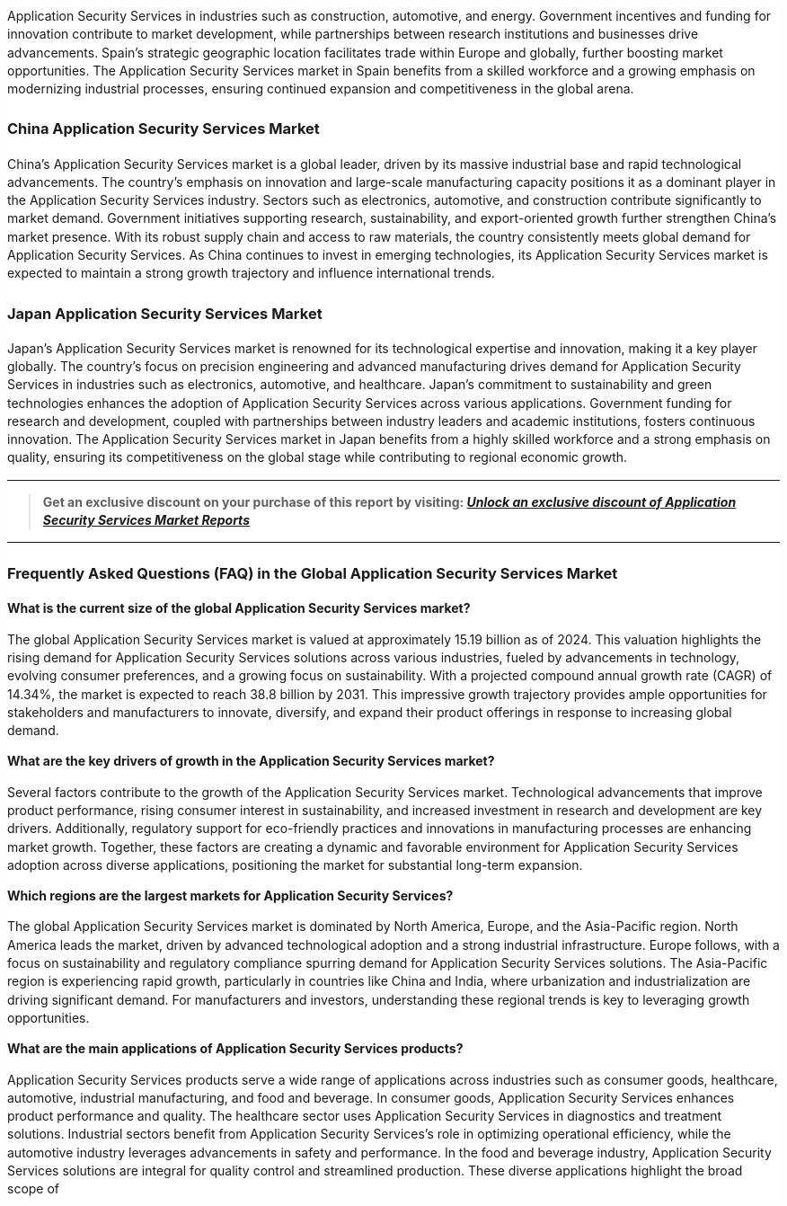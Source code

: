 Application Security Services in industries such as construction, automotive, and energy. Government incentives and funding for innovation contribute to market development, while partnerships between research institutions and businesses drive advancements. Spain&rsquo;s strategic geographic location facilitates trade within Europe and globally, further boosting market opportunities. The Application Security Services market in Spain benefits from a skilled workforce and a growing emphasis on modernizing industrial processes, ensuring continued expansion and competitiveness in the global arena.</p><h3>China Application Security Services Market</h3><p>China&rsquo;s Application Security Services market is a global leader, driven by its massive industrial base and rapid technological advancements. The country&rsquo;s emphasis on innovation and large-scale manufacturing capacity positions it as a dominant player in the Application Security Services industry. Sectors such as electronics, automotive, and construction contribute significantly to market demand. Government initiatives supporting research, sustainability, and export-oriented growth further strengthen China&rsquo;s market presence. With its robust supply chain and access to raw materials, the country consistently meets global demand for Application Security Services. As China continues to invest in emerging technologies, its Application Security Services market is expected to maintain a strong growth trajectory and influence international trends.</p><h3>Japan Application Security Services Market</h3><p>Japan&rsquo;s Application Security Services market is renowned for its technological expertise and innovation, making it a key player globally. The country&rsquo;s focus on precision engineering and advanced manufacturing drives demand for Application Security Services in industries such as electronics, automotive, and healthcare. Japan&rsquo;s commitment to sustainability and green technologies enhances the adoption of Application Security Services across various applications. Government funding for research and development, coupled with partnerships between industry leaders and academic institutions, fosters continuous innovation. The Application Security Services market in Japan benefits from a highly skilled workforce and a strong emphasis on quality, ensuring its competitiveness on the global stage while contributing to regional economic growth.</p><hr /><blockquote><p><strong>Get an exclusive discount on your purchase of this report by visiting: <em><a href="://marketresearchpulse.com/ask-for-discount/106118?utm_source=Github&amp;utm_medium=0116">Unlock an exclusive discount of Application Security Services Market Reports</a></em>&nbsp;</strong></p></blockquote><hr /><h3>Frequently Asked Questions (FAQ) in the Global Application Security Services Market</h3><p><strong>What is the current size of the global Application Security Services market?</strong></p><p>The global Application Security Services market is valued at approximately 15.19 billion as of 2024. This valuation highlights the rising demand for Application Security Services solutions across various industries, fueled by advancements in technology, evolving consumer preferences, and a growing focus on sustainability. With a projected compound annual growth rate (CAGR) of 14.34%, the market is expected to reach 38.8 billion by 2031. This impressive growth trajectory provides ample opportunities for stakeholders and manufacturers to innovate, diversify, and expand their product offerings in response to increasing global demand.</p><p><strong>What are the key drivers of growth in the Application Security Services market?</strong></p><p>Several factors contribute to the growth of the Application Security Services market. Technological advancements that improve product performance, rising consumer interest in sustainability, and increased investment in research and development are key drivers. Additionally, regulatory support for eco-friendly practices and innovations in manufacturing processes are enhancing market growth. Together, these factors are creating a dynamic and favorable environment for Application Security Services adoption across diverse applications, positioning the market for substantial long-term expansion.</p><p><strong>Which regions are the largest markets for Application Security Services?</strong></p><p>The global Application Security Services market is dominated by North America, Europe, and the Asia-Pacific region. North America leads the market, driven by advanced technological adoption and a strong industrial infrastructure. Europe follows, with a focus on sustainability and regulatory compliance spurring demand for Application Security Services solutions. The Asia-Pacific region is experiencing rapid growth, particularly in countries like China and India, where urbanization and industrialization are driving significant demand. For manufacturers and investors, understanding these regional trends is key to leveraging growth opportunities.</p><p><strong>What are the main applications of Application Security Services products?</strong></p><p>Application Security Services products serve a wide range of applications across industries such as consumer goods, healthcare, automotive, industrial manufacturing, and food and beverage. In consumer goods, Application Security Services enhances product performance and quality. The healthcare sector uses Application Security Services in diagnostics and treatment solutions. Industrial sectors benefit from Application Security Services&rsquo;s role in optimizing operational efficiency, while the automotive industry leverages advancements in safety and performance. In the food and beverage industry, Application Security Services solutions are integral for quality control and streamlined production. These diverse applications highlight the broad scope of